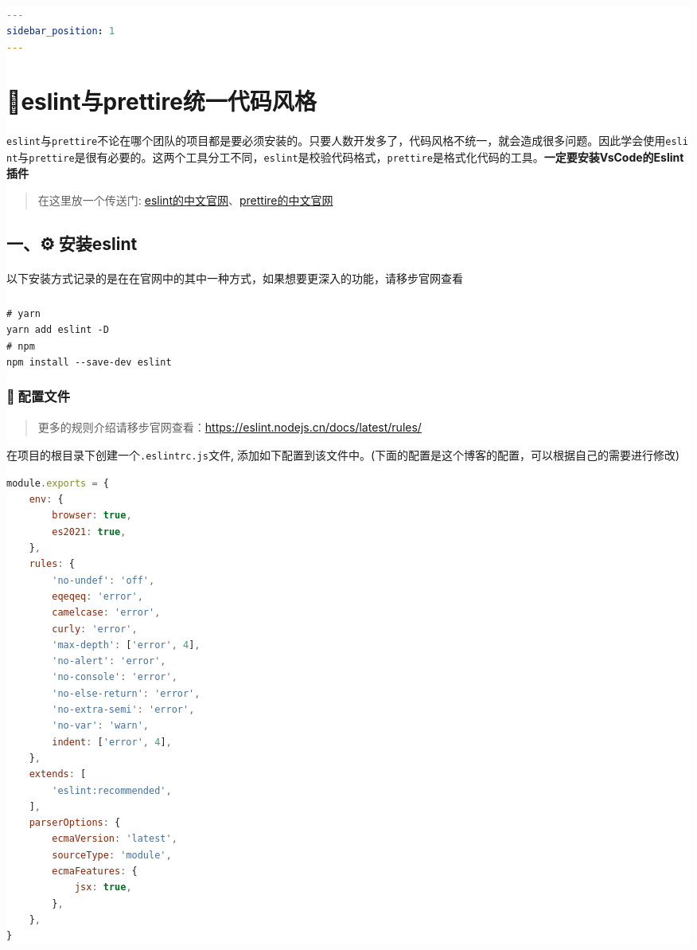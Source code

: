 ```yaml
---
sidebar_position: 1
---
```


# 🌈eslint与prettire统一代码风格

`eslint`与`prettire`不论在哪个团队的项目都是要必须安装的。只要人数开发多了，代码风格不统一，就会造成很多问题。因此学会使用`eslint`与`prettire`是很有必要的。这两个工具分工不同，`eslint`是校验代码格式，`prettire`是格式化代码的工具。**一定要安装VsCode的Eslint插件**

> 在这里放一个传送门: [eslint的中文官网](https://eslint.nodejs.cn/)、[prettire的中文官网](https://www.prettier.cn/)

## 一、⚙️ 安装eslint
以下安装方式记录的是在在官网中的其中一种方式，如果想要更深入的功能，请移步官网查看
### 

```shell
# yarn
yarn add eslint -D
# npm
npm install --save-dev eslint
```


### 📃 配置文件
> 更多的规则介绍请移步官网查看：https://eslint.nodejs.cn/docs/latest/rules/

在项目的根目录下创建一个`.eslintrc.js`文件, 添加如下配置到该文件中。(下面的配置是这个博客的配置，可以根据自己的需要进行修改)

```js title=".eslintrc.js"
module.exports = {
    env: {
        browser: true,
        es2021: true,
    },
    rules: {
        'no-undef': 'off',
        eqeqeq: 'error',
        camelcase: 'error',
        curly: 'error',
        'max-depth': ['error', 4],
        'no-alert': 'error',
        'no-console': 'error',
        'no-else-return': 'error',
        'no-extra-semi': 'error',
        'no-var': 'warn',
        indent: ['error', 4],
    },
    extends: [
        'eslint:recommended',
    ],
    parserOptions: {
        ecmaVersion: 'latest',
        sourceType: 'module',
        ecmaFeatures: {
            jsx: true,
        },
    },
}

```
